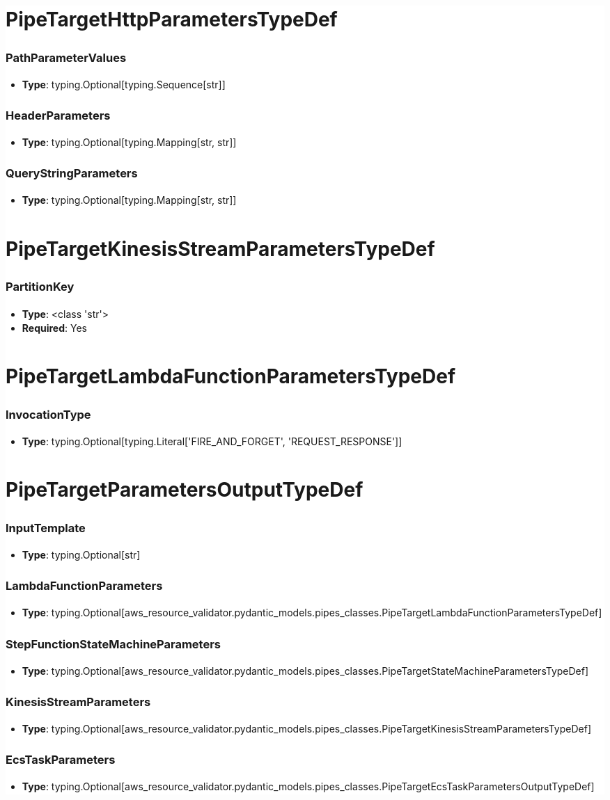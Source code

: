 
# PipeTargetHttpParametersTypeDef

### PathParameterValues
- **Type**: typing.Optional[typing.Sequence[str]]

### HeaderParameters
- **Type**: typing.Optional[typing.Mapping[str, str]]

### QueryStringParameters
- **Type**: typing.Optional[typing.Mapping[str, str]]


# PipeTargetKinesisStreamParametersTypeDef

### PartitionKey
- **Type**: <class 'str'>
- **Required**: Yes


# PipeTargetLambdaFunctionParametersTypeDef

### InvocationType
- **Type**: typing.Optional[typing.Literal['FIRE_AND_FORGET', 'REQUEST_RESPONSE']]


# PipeTargetParametersOutputTypeDef

### InputTemplate
- **Type**: typing.Optional[str]

### LambdaFunctionParameters
- **Type**: typing.Optional[aws_resource_validator.pydantic_models.pipes_classes.PipeTargetLambdaFunctionParametersTypeDef]

### StepFunctionStateMachineParameters
- **Type**: typing.Optional[aws_resource_validator.pydantic_models.pipes_classes.PipeTargetStateMachineParametersTypeDef]

### KinesisStreamParameters
- **Type**: typing.Optional[aws_resource_validator.pydantic_models.pipes_classes.PipeTargetKinesisStreamParametersTypeDef]

### EcsTaskParameters
- **Type**: typing.Optional[aws_resource_validator.pydantic_models.pipes_classes.PipeTargetEcsTaskParametersOutputTypeDef]
